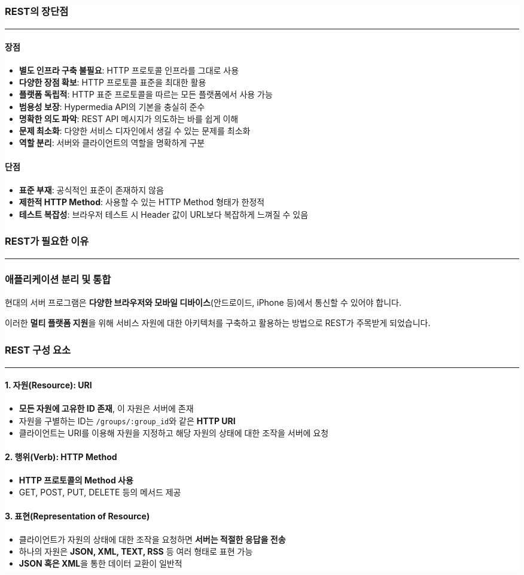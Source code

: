 

### REST의 장단점
---

#### 장점

- **별도 인프라 구축 불필요**: HTTP 프로토콜 인프라를 그대로 사용
- **다양한 장점 확보**: HTTP 프로토콜 표준을 최대한 활용
- **플랫폼 독립적**: HTTP 표준 프로토콜을 따르는 모든 플랫폼에서 사용 가능
- **범용성 보장**: Hypermedia API의 기본을 충실히 준수
- **명확한 의도 파악**: REST API 메시지가 의도하는 바를 쉽게 이해
- **문제 최소화**: 다양한 서비스 디자인에서 생길 수 있는 문제를 최소화
- **역할 분리**: 서버와 클라이언트의 역할을 명확하게 구분

#### 단점

- **표준 부재**: 공식적인 표준이 존재하지 않음
- **제한적 HTTP Method**: 사용할 수 있는 HTTP Method 형태가 한정적
- **테스트 복잡성**: 브라우저 테스트 시 Header 값이 URL보다 복잡하게 느껴질 수 있음



### REST가 필요한 이유
---

### 애플리케이션 분리 및 통합

현대의 서버 프로그램은 **다양한 브라우저와 모바일 디바이스**(안드로이드, iPhone 등)에서 통신할 수 있어야 합니다.

이러한 **멀티 플랫폼 지원**을 위해 서비스 자원에 대한 아키텍처를 구축하고 활용하는 방법으로 REST가 주목받게 되었습니다.



### REST 구성 요소
---

#### 1. 자원(Resource): URI

- **모든 자원에 고유한 ID 존재**, 이 자원은 서버에 존재
- 자원을 구별하는 ID는 `/groups/:group_id`와 같은 **HTTP URI**
- 클라이언트는 URI를 이용해 자원을 지정하고 해당 자원의 상태에 대한 조작을 서버에 요청

#### 2. 행위(Verb): HTTP Method

- **HTTP 프로토콜의 Method 사용**
- GET, POST, PUT, DELETE 등의 메서드 제공

#### 3. 표현(Representation of Resource)

- 클라이언트가 자원의 상태에 대한 조작을 요청하면 **서버는 적절한 응답을 전송**
- 하나의 자원은 **JSON, XML, TEXT, RSS** 등 여러 형태로 표현 가능
- **JSON 혹은 XML**을 통한 데이터 교환이 일반적


